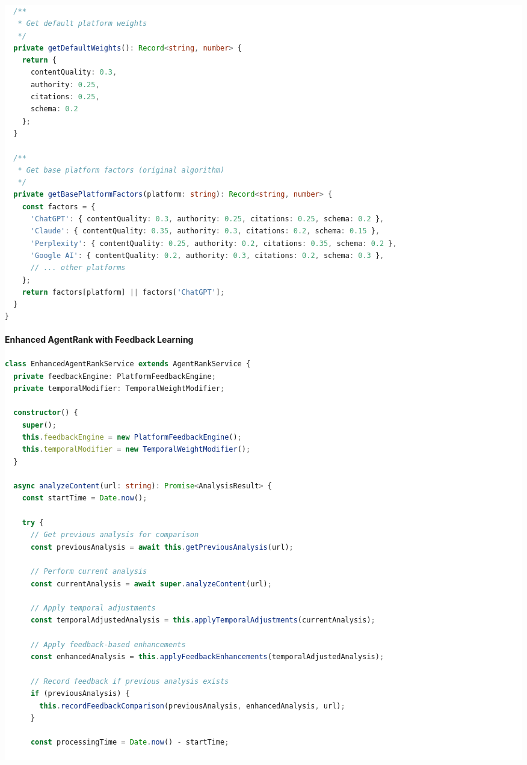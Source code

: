 ```typescript
  /**
   * Get default platform weights
   */
  private getDefaultWeights(): Record<string, number> {
    return {
      contentQuality: 0.3,
      authority: 0.25,
      citations: 0.25,
      schema: 0.2
    };
  }

  /**
   * Get base platform factors (original algorithm)
   */
  private getBasePlatformFactors(platform: string): Record<string, number> {
    const factors = {
      'ChatGPT': { contentQuality: 0.3, authority: 0.25, citations: 0.25, schema: 0.2 },
      'Claude': { contentQuality: 0.35, authority: 0.3, citations: 0.2, schema: 0.15 },
      'Perplexity': { contentQuality: 0.25, authority: 0.2, citations: 0.35, schema: 0.2 },
      'Google AI': { contentQuality: 0.2, authority: 0.3, citations: 0.2, schema: 0.3 },
      // ... other platforms
    };
    return factors[platform] || factors['ChatGPT'];
  }
}
```

#### Enhanced AgentRank with Feedback Learning
```typescript
class EnhancedAgentRankService extends AgentRankService {
  private feedbackEngine: PlatformFeedbackEngine;
  private temporalModifier: TemporalWeightModifier;

  constructor() {
    super();
    this.feedbackEngine = new PlatformFeedbackEngine();
    this.temporalModifier = new TemporalWeightModifier();
  }

  async analyzeContent(url: string): Promise<AnalysisResult> {
    const startTime = Date.now();
    
    try {
      // Get previous analysis for comparison
      const previousAnalysis = await this.getPreviousAnalysis(url);
      
      // Perform current analysis
      const currentAnalysis = await super.analyzeContent(url);
      
      // Apply temporal adjustments
      const temporalAdjustedAnalysis = this.applyTemporalAdjustments(currentAnalysis);
      
      // Apply feedback-based enhancements
      const enhancedAnalysis = this.applyFeedbackEnhancements(temporalAdjustedAnalysis);
      
      // Record feedback if previous analysis exists
      if (previousAnalysis) {
        this.recordFeedbackComparison(previousAnalysis, enhancedAnalysis, url);
      }
      
      const processingTime = Date.now() - startTime;
      
```